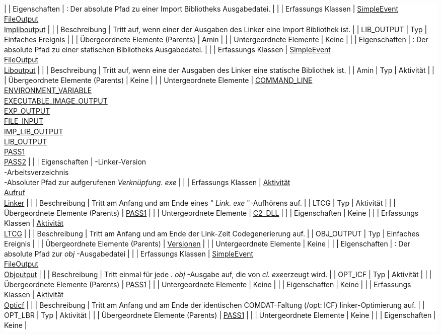 |  | Eigenschaften | : Der absolute Pfad zu einer Import Bibliotheks Ausgabedatei. |
|  | Erfassungs Klassen | [SimpleEvent](cpp-event-data-types/simple-event.md)<br/>[FileOutput](cpp-event-data-types/file-output.md)<br/>[Impliboutput](cpp-event-data-types/imp-lib-output.md) |
|  | Beschreibung | Tritt auf, wenn einer der Ausgaben des Linker eine Import Bibliothek ist. |
| <a name="lib-output"></a>LIB_OUTPUT | Typ | Einfaches Ereignis |
|  | Übergeordnete Elemente (Parents) | [Amin](#linker) |
|  | Untergeordnete Elemente | Keine |
|  | Eigenschaften | : Der absolute Pfad zu einer statischen Bibliotheks Ausgabedatei. |
|  | Erfassungs Klassen | [SimpleEvent](cpp-event-data-types/simple-event.md)<br/>[FileOutput](cpp-event-data-types/file-output.md)<br/>[Liboutput](cpp-event-data-types/lib-output.md) |
|  | Beschreibung | Tritt auf, wenn eine der Ausgaben des Linker eine statische Bibliothek ist. |
| <a name="linker"></a>Amin | Typ | Aktivität |
|  | Übergeordnete Elemente (Parents) | Keine |
|  | Untergeordnete Elemente | [COMMAND_LINE](#command-line)<br/>[ENVIRONMENT_VARIABLE](#environment-variable)<br/>[EXECUTABLE_IMAGE_OUTPUT](#executable-image-output)<br/>[EXP_OUTPUT](#exp-output)<br/>[FILE_INPUT](#file-input)<br/>[IMP_LIB_OUTPUT](#imp-lib-output)<br/>[LIB_OUTPUT](#lib-output)<br/>[PASS1](#pass1)<br/>[PASS2](#pass2) |
|  | Eigenschaften | -Linker-Version<br/>-Arbeitsverzeichnis<br/>-Absoluter Pfad zur aufgerufenen *Verknüpfung. exe* |
|  | Erfassungs Klassen | [Aktivität](cpp-event-data-types/activity.md)<br/>[Aufruf](cpp-event-data-types/invocation.md)<br/>[Linker](cpp-event-data-types/linker.md) |
|  | Beschreibung | Tritt am Anfang und am Ende eines " *Link. exe* "-Aufhörens auf. |
| <a name="ltcg"></a>LTCG | Typ | Aktivität |
|  | Übergeordnete Elemente (Parents) | [PASS1](#pass1) |
|  | Untergeordnete Elemente | [C2_DLL](#c2-dll) |
|  | Eigenschaften | Keine |
|  | Erfassungs Klassen | [Aktivität](cpp-event-data-types/activity.md)<br/>[LTCG](cpp-event-data-types/ltcg.md) |
|  | Beschreibung | Tritt am Anfang und am Ende der Link-Zeit Codegenerierung auf. |
| <a name="obj-output"></a>OBJ_OUTPUT | Typ | Einfaches Ereignis |
|  | Übergeordnete Elemente (Parents) | [Versionen](#compiler) |
|  | Untergeordnete Elemente | Keine |
|  | Eigenschaften | : Der absolute Pfad zur *obj* -Ausgabedatei |
|  | Erfassungs Klassen | [SimpleEvent](cpp-event-data-types/simple-event.md)<br/>[FileOutput](cpp-event-data-types/file-output.md)<br/>[Objoutput](cpp-event-data-types/obj-output.md) |
|  | Beschreibung | Tritt einmal für jede *. obj* -Ausgabe auf, die von *cl. exe*erzeugt wird. |
| <a name="opt-icf"></a>OPT_ICF | Typ | Aktivität |
|  | Übergeordnete Elemente (Parents) | [PASS1](#pass1) |
|  | Untergeordnete Elemente | Keine |
|  | Eigenschaften | Keine |
|  | Erfassungs Klassen | [Aktivität](cpp-event-data-types/activity.md)<br/>[Opticf](cpp-event-data-types/opt-icf.md) |
|  | Beschreibung | Tritt am Anfang und am Ende der identischen COMDAT-Faltung (/opt: ICF) linker-Optimierung auf. |
| <a name="opt-lbr"></a>OPT_LBR | Typ | Aktivität |
|  | Übergeordnete Elemente (Parents) | [PASS1](#pass1) |
|  | Untergeordnete Elemente | Keine |
|  | Eigenschaften | Keine |